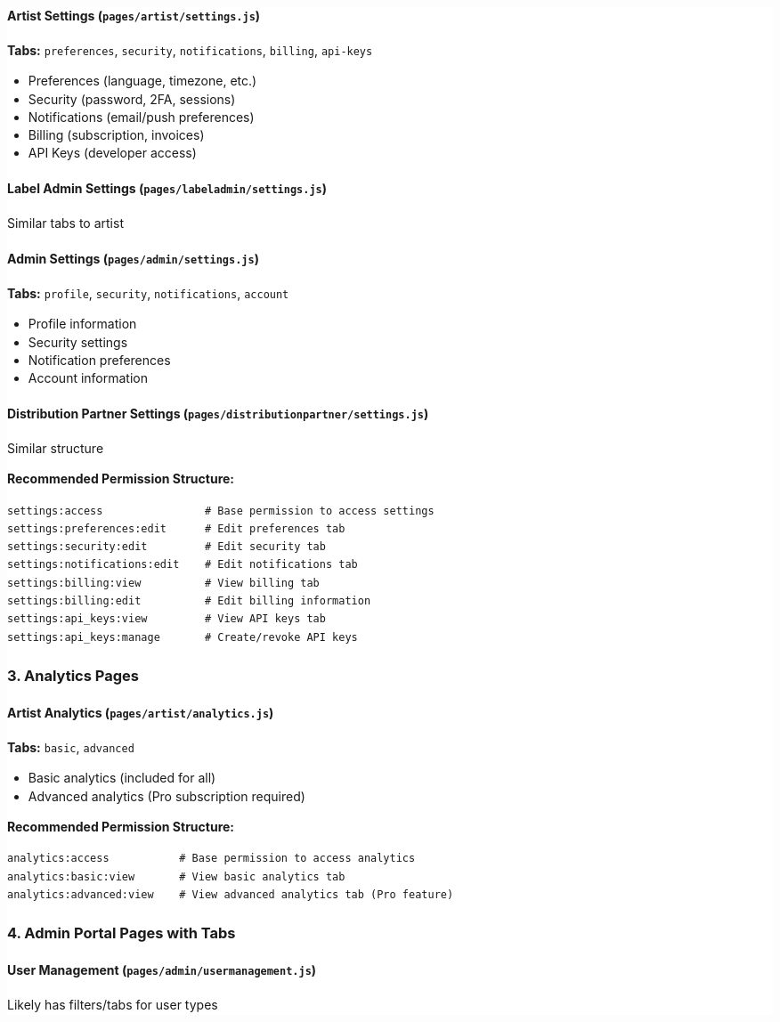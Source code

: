 #### Artist Settings (`pages/artist/settings.js`)
**Tabs:** `preferences`, `security`, `notifications`, `billing`, `api-keys`
- Preferences (language, timezone, etc.)
- Security (password, 2FA, sessions)
- Notifications (email/push preferences)
- Billing (subscription, invoices)
- API Keys (developer access)

#### Label Admin Settings (`pages/labeladmin/settings.js`)
Similar tabs to artist

#### Admin Settings (`pages/admin/settings.js`)
**Tabs:** `profile`, `security`, `notifications`, `account`
- Profile information
- Security settings
- Notification preferences
- Account information

#### Distribution Partner Settings (`pages/distributionpartner/settings.js`)
Similar structure

**Recommended Permission Structure:**
```
settings:access                # Base permission to access settings
settings:preferences:edit      # Edit preferences tab
settings:security:edit         # Edit security tab
settings:notifications:edit    # Edit notifications tab
settings:billing:view          # View billing tab
settings:billing:edit          # Edit billing information
settings:api_keys:view         # View API keys tab
settings:api_keys:manage       # Create/revoke API keys
```

### 3. **Analytics Pages**

#### Artist Analytics (`pages/artist/analytics.js`)
**Tabs:** `basic`, `advanced`
- Basic analytics (included for all)
- Advanced analytics (Pro subscription required)

**Recommended Permission Structure:**
```
analytics:access           # Base permission to access analytics
analytics:basic:view       # View basic analytics tab
analytics:advanced:view    # View advanced analytics tab (Pro feature)
```

### 4. **Admin Portal Pages with Tabs**

#### User Management (`pages/admin/usermanagement.js`)
Likely has filters/tabs for user types
